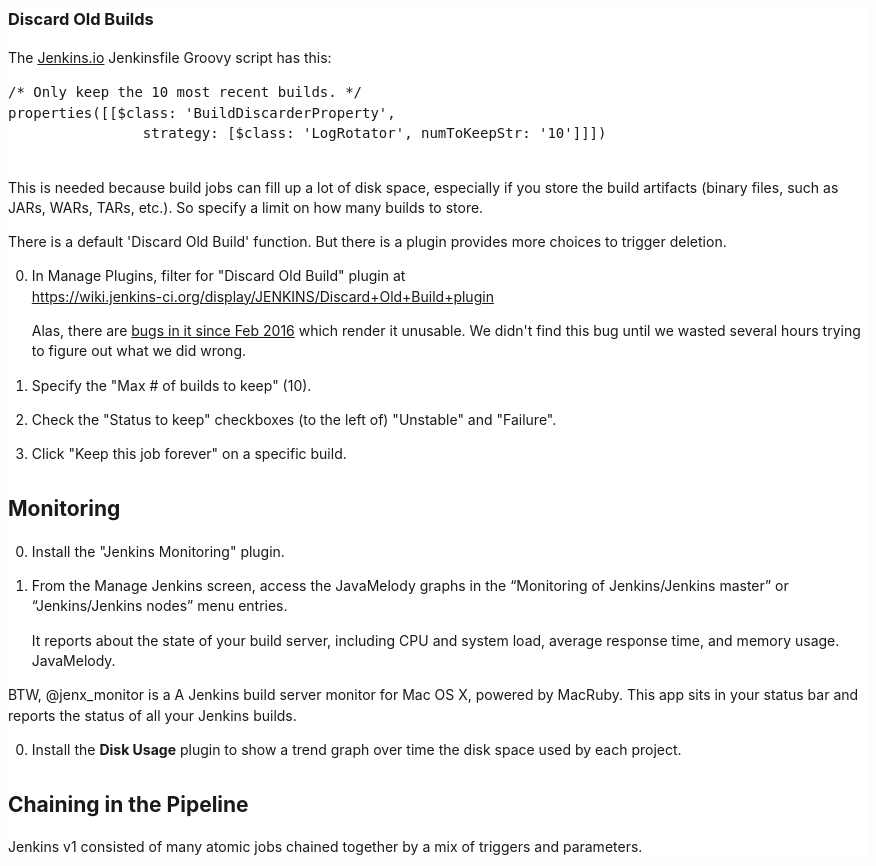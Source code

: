    ### Discard Old Builds #

   The <a target="_blank" href="https://github.com/jenkins-infra/jenkins.io/blob/master/Jenkinsfile">
   Jenkins.io</a> Jenkinsfile Groovy script
   has this:

   <pre>
/* Only keep the 10 most recent builds. */
properties([[$class: 'BuildDiscarderProperty',
                strategy: [$class: 'LogRotator', numToKeepStr: '10']]])
   </pre>

   This is needed because build jobs can fill up a lot of disk space, 
   especially if you store the build artifacts 
   (binary files, such as JARs, WARs, TARs, etc.). 
   So specify a limit on how many builds to store.

   There is a default 'Discard Old Build' function.
   But there is a plugin provides more choices to trigger deletion.

0. In Manage Plugins, filter for "Discard Old Build" plugin at<br />
   <a target="_blank" href="https://wiki.jenkins-ci.org/display/JENKINS/Discard+Old+Build+plugin">
   https://wiki.jenkins-ci.org/display/JENKINS/Discard+Old+Build+plugin</a>

   Alas, there are <a target="_blank" href="https://issues.jenkins-ci.org/browse/JENKINS-32858">
   bugs in it since Feb 2016</a> 
   which render it unusable. We didn't find this bug until we 
   wasted several hours trying to figure out what we did wrong.

0. Specify the "Max # of builds to keep" (10).
0. Check the "Status to keep" checkboxes (to the left of) "Unstable" and "Failure".

0. Click "Keep this job forever" on a specific build.


## Monitoring #

0. Install the "Jenkins Monitoring" plugin. 

0. From the Manage Jenkins screen, access the JavaMelody graphs 
   in the “Monitoring of Jenkins/Jenkins master” or “Jenkins/Jenkins nodes” menu entries.

   It reports about the state of your build server, including CPU and system load, average response time, and memory usage. JavaMelody.

BTW, @jenx_monitor
is a A Jenkins build server monitor for Mac OS X, powered by MacRuby. This app sits in your status bar and reports the status of all your Jenkins builds.

0. Install the <strong>Disk Usage</strong> plugin
to show a trend graph over time the disk space used by each project.


## Chaining in the Pipeline #

Jenkins v1 consisted of many atomic jobs chained together by a mix of triggers and parameters.
